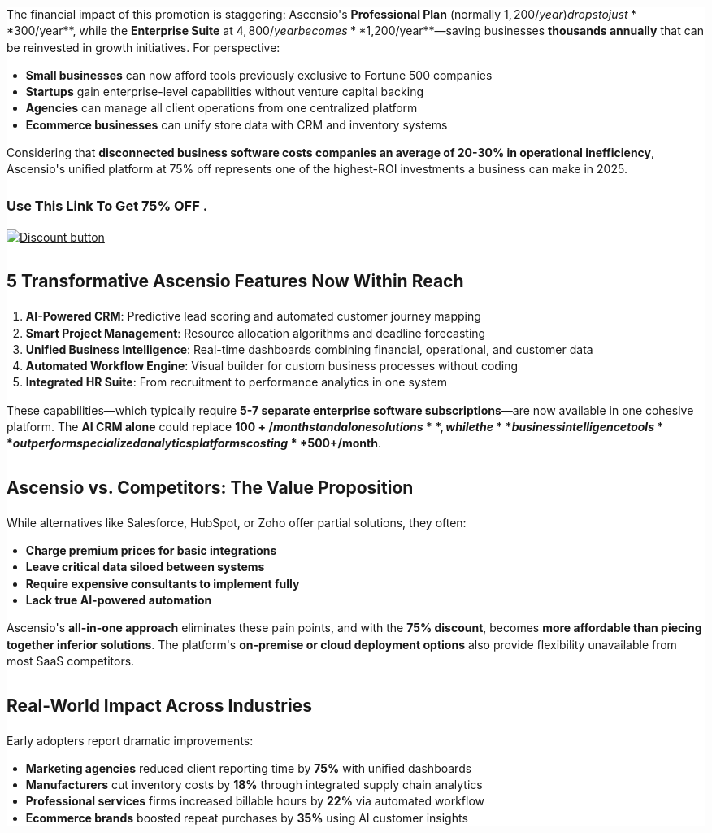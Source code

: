 The financial impact of this promotion is staggering: Ascensio's **Professional Plan** (normally $1,200/year) drops to just **$300/year**, while the **Enterprise Suite** at $4,800/year becomes **$1,200/year**—saving businesses **thousands annually** that can be reinvested in growth initiatives. For perspective:  

- **Small businesses** can now afford tools previously exclusive to Fortune 500 companies  
- **Startups** gain enterprise-level capabilities without venture capital backing  
- **Agencies** can manage all client operations from one centralized platform  
- **Ecommerce businesses** can unify store data with CRM and inventory systems  

Considering that **disconnected business software costs companies an average of 20-30% in operational inefficiency**, Ascensio's unified platform at 75% off represents one of the highest-ROI investments a business can make in 2025.  
### [Use This Link To Get 75% OFF ](https://www.onlyoffice.com/?via=abdul).


[![Discount button](https://github.com/user-attachments/assets/e5cb2122-5258-4331-bbff-048ba1ae5555)](https://www.onlyoffice.com/?via=abdul)
## **5 Transformative Ascensio Features Now Within Reach**  

1. **AI-Powered CRM**: Predictive lead scoring and automated customer journey mapping  
2. **Smart Project Management**: Resource allocation algorithms and deadline forecasting  
3. **Unified Business Intelligence**: Real-time dashboards combining financial, operational, and customer data  
4. **Automated Workflow Engine**: Visual builder for custom business processes without coding  
5. **Integrated HR Suite**: From recruitment to performance analytics in one system  

These capabilities—which typically require **5-7 separate enterprise software subscriptions**—are now available in one cohesive platform. The **AI CRM alone** could replace **$100+/month standalone solutions**, while the **business intelligence tools** outperform specialized analytics platforms costing **$500+/month**.  

## **Ascensio vs. Competitors: The Value Proposition**  

While alternatives like Salesforce, HubSpot, or Zoho offer partial solutions, they often:  

- **Charge premium prices for basic integrations**  
- **Leave critical data siloed between systems**  
- **Require expensive consultants to implement fully**  
- **Lack true AI-powered automation**  

Ascensio's **all-in-one approach** eliminates these pain points, and with the **75% discount**, becomes **more affordable than piecing together inferior solutions**. The platform's **on-premise or cloud deployment options** also provide flexibility unavailable from most SaaS competitors.  

## **Real-World Impact Across Industries**  

Early adopters report dramatic improvements:  

- **Marketing agencies** reduced client reporting time by **75%** with unified dashboards  
- **Manufacturers** cut inventory costs by **18%** through integrated supply chain analytics  
- **Professional services** firms increased billable hours by **22%** via automated workflow  
- **Ecommerce brands** boosted repeat purchases by **35%** using AI customer insights  
